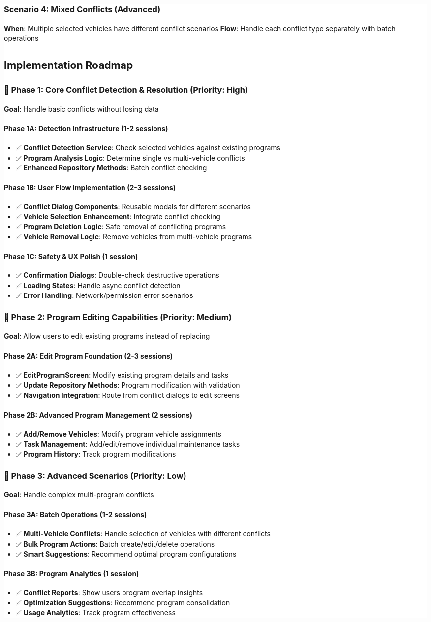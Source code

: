 ### Scenario 4: Mixed Conflicts (Advanced)
**When**: Multiple selected vehicles have different conflict scenarios
**Flow**: Handle each conflict type separately with batch operations

## Implementation Roadmap

### 🎯 Phase 1: Core Conflict Detection & Resolution (Priority: High)
**Goal**: Handle basic conflicts without losing data

#### Phase 1A: Detection Infrastructure (1-2 sessions)
- ✅ **Conflict Detection Service**: Check selected vehicles against existing programs
- ✅ **Program Analysis Logic**: Determine single vs multi-vehicle conflicts  
- ✅ **Enhanced Repository Methods**: Batch conflict checking

#### Phase 1B: User Flow Implementation (2-3 sessions)
- ✅ **Conflict Dialog Components**: Reusable modals for different scenarios
- ✅ **Vehicle Selection Enhancement**: Integrate conflict checking
- ✅ **Program Deletion Logic**: Safe removal of conflicting programs
- ✅ **Vehicle Removal Logic**: Remove vehicles from multi-vehicle programs

#### Phase 1C: Safety & UX Polish (1 session)
- ✅ **Confirmation Dialogs**: Double-check destructive operations
- ✅ **Loading States**: Handle async conflict detection
- ✅ **Error Handling**: Network/permission error scenarios

### 🔄 Phase 2: Program Editing Capabilities (Priority: Medium)
**Goal**: Allow users to edit existing programs instead of replacing

#### Phase 2A: Edit Program Foundation (2-3 sessions)
- ✅ **EditProgramScreen**: Modify existing program details and tasks
- ✅ **Update Repository Methods**: Program modification with validation
- ✅ **Navigation Integration**: Route from conflict dialogs to edit screens

#### Phase 2B: Advanced Program Management (2 sessions)
- ✅ **Add/Remove Vehicles**: Modify program vehicle assignments
- ✅ **Task Management**: Add/edit/remove individual maintenance tasks
- ✅ **Program History**: Track program modifications

### 🚀 Phase 3: Advanced Scenarios (Priority: Low)
**Goal**: Handle complex multi-program conflicts

#### Phase 3A: Batch Operations (1-2 sessions)
- ✅ **Multi-Vehicle Conflicts**: Handle selection of vehicles with different conflicts
- ✅ **Bulk Program Actions**: Batch create/edit/delete operations
- ✅ **Smart Suggestions**: Recommend optimal program configurations

#### Phase 3B: Program Analytics (1 session)
- ✅ **Conflict Reports**: Show users program overlap insights
- ✅ **Optimization Suggestions**: Recommend program consolidation
- ✅ **Usage Analytics**: Track program effectiveness
